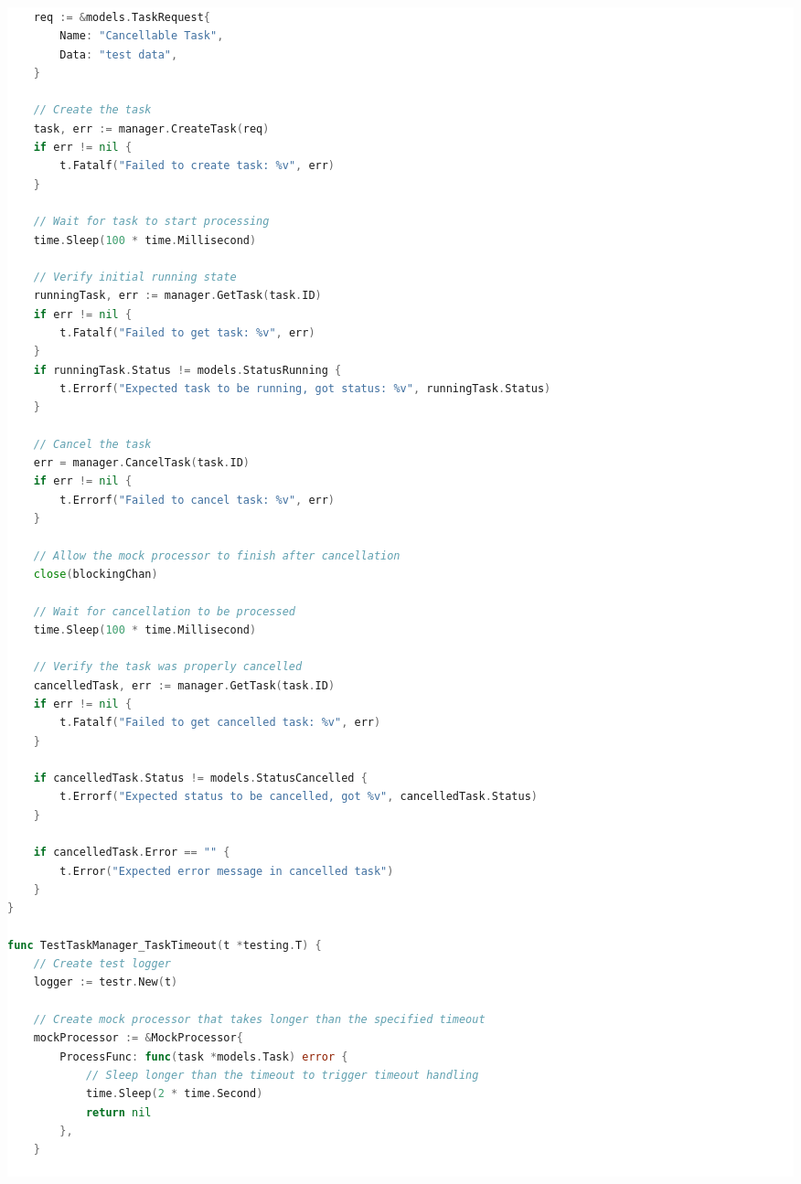 ```go
	req := &models.TaskRequest{
		Name: "Cancellable Task",
		Data: "test data",
	}
	
	// Create the task
	task, err := manager.CreateTask(req)
	if err != nil {
		t.Fatalf("Failed to create task: %v", err)
	}
	
	// Wait for task to start processing
	time.Sleep(100 * time.Millisecond)
	
	// Verify initial running state
	runningTask, err := manager.GetTask(task.ID)
	if err != nil {
		t.Fatalf("Failed to get task: %v", err)
	}
	if runningTask.Status != models.StatusRunning {
		t.Errorf("Expected task to be running, got status: %v", runningTask.Status)
	}
	
	// Cancel the task
	err = manager.CancelTask(task.ID)
	if err != nil {
		t.Errorf("Failed to cancel task: %v", err)
	}
	
	// Allow the mock processor to finish after cancellation
	close(blockingChan)
	
	// Wait for cancellation to be processed
	time.Sleep(100 * time.Millisecond)
	
	// Verify the task was properly cancelled
	cancelledTask, err := manager.GetTask(task.ID)
	if err != nil {
		t.Fatalf("Failed to get cancelled task: %v", err)
	}
	
	if cancelledTask.Status != models.StatusCancelled {
		t.Errorf("Expected status to be cancelled, got %v", cancelledTask.Status)
	}
	
	if cancelledTask.Error == "" {
		t.Error("Expected error message in cancelled task")
	}
}

func TestTaskManager_TaskTimeout(t *testing.T) {
	// Create test logger
	logger := testr.New(t)
	
	// Create mock processor that takes longer than the specified timeout
	mockProcessor := &MockProcessor{
		ProcessFunc: func(task *models.Task) error {
			// Sleep longer than the timeout to trigger timeout handling
			time.Sleep(2 * time.Second)
			return nil
		},
	}
	
```
